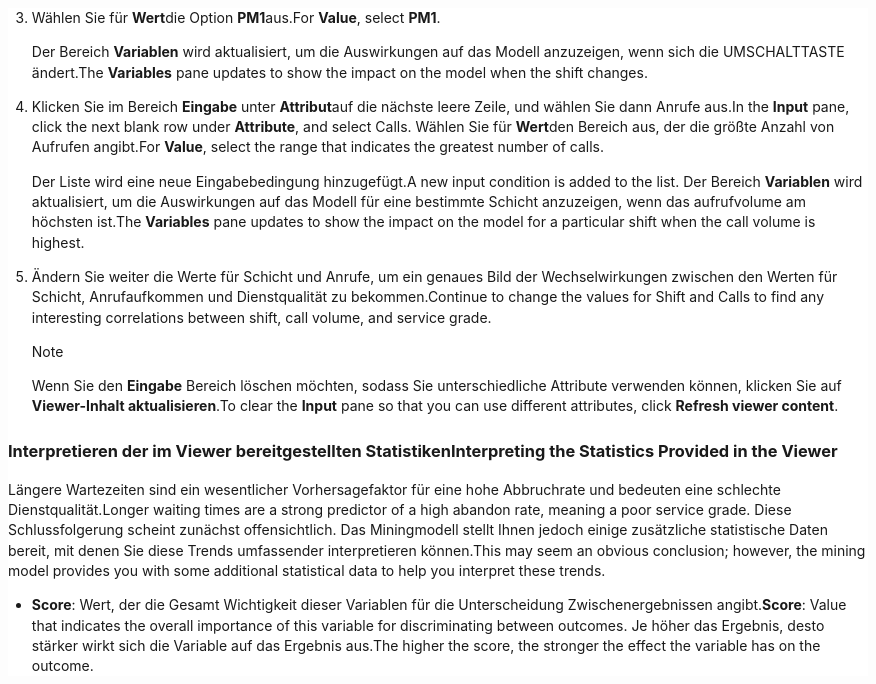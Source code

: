 3.  <span data-ttu-id="ea2f9-147">Wählen Sie für **Wert**die Option **PM1**aus.</span><span class="sxs-lookup"><span data-stu-id="ea2f9-147">For **Value**, select **PM1**.</span></span>  
  
     <span data-ttu-id="ea2f9-148">Der Bereich **Variablen** wird aktualisiert, um die Auswirkungen auf das Modell anzuzeigen, wenn sich die UMSCHALTTASTE ändert.</span><span class="sxs-lookup"><span data-stu-id="ea2f9-148">The **Variables** pane updates to show the impact on the model when the shift changes.</span></span>  
  
4.  <span data-ttu-id="ea2f9-149">Klicken Sie im Bereich **Eingabe** unter **Attribut**auf die nächste leere Zeile, und wählen Sie dann Anrufe aus.</span><span class="sxs-lookup"><span data-stu-id="ea2f9-149">In the **Input** pane, click the next blank row under **Attribute**, and select Calls.</span></span> <span data-ttu-id="ea2f9-150">Wählen Sie für **Wert**den Bereich aus, der die größte Anzahl von Aufrufen angibt.</span><span class="sxs-lookup"><span data-stu-id="ea2f9-150">For **Value**, select the range that indicates the greatest number of calls.</span></span>  
  
     <span data-ttu-id="ea2f9-151">Der Liste wird eine neue Eingabebedingung hinzugefügt.</span><span class="sxs-lookup"><span data-stu-id="ea2f9-151">A new input condition is added to the list.</span></span> <span data-ttu-id="ea2f9-152">Der Bereich **Variablen** wird aktualisiert, um die Auswirkungen auf das Modell für eine bestimmte Schicht anzuzeigen, wenn das aufrufvolume am höchsten ist.</span><span class="sxs-lookup"><span data-stu-id="ea2f9-152">The **Variables** pane updates to show the impact on the model for a particular shift when the call volume is highest.</span></span>  
  
5.  <span data-ttu-id="ea2f9-153">Ändern Sie weiter die Werte für Schicht und Anrufe, um ein genaues Bild der Wechselwirkungen zwischen den Werten für Schicht, Anrufaufkommen und Dienstqualität zu bekommen.</span><span class="sxs-lookup"><span data-stu-id="ea2f9-153">Continue to change the values for Shift and Calls to find any interesting correlations between shift, call volume, and service grade.</span></span>  
  
    > [!NOTE]  
    >  <span data-ttu-id="ea2f9-154">Wenn Sie den **Eingabe** Bereich löschen möchten, sodass Sie unterschiedliche Attribute verwenden können, klicken Sie auf **Viewer-Inhalt aktualisieren**.</span><span class="sxs-lookup"><span data-stu-id="ea2f9-154">To clear the **Input** pane so that you can use different attributes, click **Refresh viewer content**.</span></span>  
  
### <a name="interpreting-the-statistics-provided-in-the-viewer"></a><span data-ttu-id="ea2f9-155">Interpretieren der im Viewer bereitgestellten Statistiken</span><span class="sxs-lookup"><span data-stu-id="ea2f9-155">Interpreting the Statistics Provided in the Viewer</span></span>  
 <span data-ttu-id="ea2f9-156">Längere Wartezeiten sind ein wesentlicher Vorhersagefaktor für eine hohe Abbruchrate und bedeuten eine schlechte Dienstqualität.</span><span class="sxs-lookup"><span data-stu-id="ea2f9-156">Longer waiting times are a strong predictor of a high abandon rate, meaning a poor service grade.</span></span> <span data-ttu-id="ea2f9-157">Diese Schlussfolgerung scheint zunächst offensichtlich. Das Miningmodell stellt Ihnen jedoch einige zusätzliche statistische Daten bereit, mit denen Sie diese Trends umfassender interpretieren können.</span><span class="sxs-lookup"><span data-stu-id="ea2f9-157">This may seem an obvious conclusion; however, the mining model provides you with some additional statistical data to help you interpret these trends.</span></span>  
  
-   <span data-ttu-id="ea2f9-158">**Score**: Wert, der die Gesamt Wichtigkeit dieser Variablen für die Unterscheidung Zwischenergebnissen angibt.</span><span class="sxs-lookup"><span data-stu-id="ea2f9-158">**Score**: Value that indicates the overall importance of this variable for discriminating between outcomes.</span></span> <span data-ttu-id="ea2f9-159">Je höher das Ergebnis, desto stärker wirkt sich die Variable auf das Ergebnis aus.</span><span class="sxs-lookup"><span data-stu-id="ea2f9-159">The higher the score, the stronger the effect the variable has on the outcome.</span></span>  
  